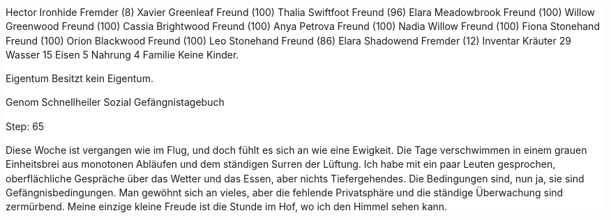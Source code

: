 Hector Ironhide
Fremder (8)
Xavier Greenleaf
Freund (100)
Thalia Swiftfoot
Freund (96)
Elara Meadowbrook
Freund (100)
Willow Greenwood
Freund (100)
Cassia Brightwood
Freund (100)
Anya Petrova
Freund (100)
Nadia Willow
Freund (100)
Fiona Stonehand
Freund (100)
Orion Blackwood
Freund (100)
Leo Stonehand
Freund (86)
Elara Shadowend
Fremder (12)
Inventar
Kräuter
29
Wasser
15
Eisen
5
Nahrung
4
Familie
Keine Kinder.

Eigentum
Besitzt kein Eigentum.

Genom
Schnellheiler
Sozial
Gefängnistagebuch

Step: 65

Diese Woche ist vergangen wie im Flug, und doch fühlt es sich an wie eine Ewigkeit. Die Tage verschwimmen in einem grauen Einheitsbrei aus monotonen Abläufen und dem ständigen Surren der Lüftung. Ich habe mit ein paar Leuten gesprochen, oberflächliche Gespräche über das Wetter und das Essen, aber nichts Tiefergehendes. Die Bedingungen sind, nun ja, sie sind Gefängnisbedingungen. Man gewöhnt sich an vieles, aber die fehlende Privatsphäre und die ständige Überwachung sind zermürbend. Meine einzige kleine Freude ist die Stunde im Hof, wo ich den Himmel sehen kann.
